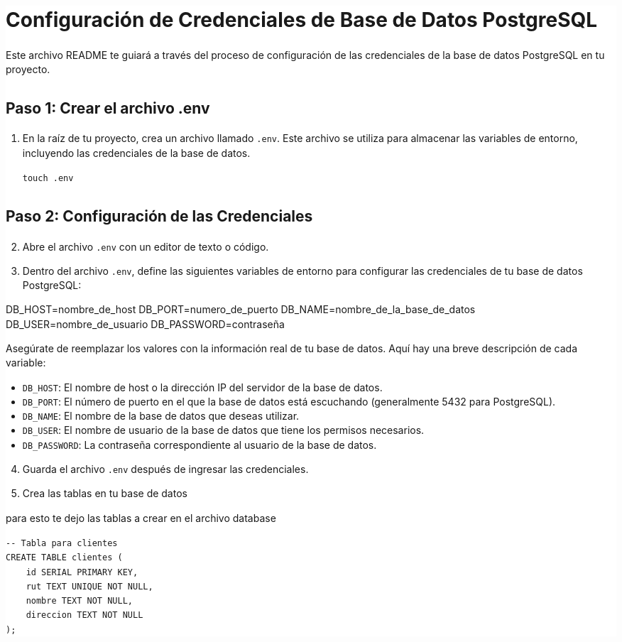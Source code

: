 # Configuración de Credenciales de Base de Datos PostgreSQL

Este archivo README te guiará a través del proceso de configuración de las credenciales de la base de datos PostgreSQL en tu proyecto. 

## Paso 1: Crear el archivo .env

1. En la raíz de tu proyecto, crea un archivo llamado `.env`. Este archivo se utiliza para almacenar las variables de entorno, incluyendo las credenciales de la base de datos.

   ```shell
   touch .env
## Paso 2: Configuración de las Credenciales

2. Abre el archivo `.env` con un editor de texto o código.

3. Dentro del archivo `.env`, define las siguientes variables de entorno para configurar las credenciales de tu base de datos PostgreSQL:

DB_HOST=nombre_de_host
DB_PORT=numero_de_puerto
DB_NAME=nombre_de_la_base_de_datos
DB_USER=nombre_de_usuario
DB_PASSWORD=contraseña


Asegúrate de reemplazar los valores con la información real de tu base de datos. Aquí hay una breve descripción de cada variable:

- `DB_HOST`: El nombre de host o la dirección IP del servidor de la base de datos.
- `DB_PORT`: El número de puerto en el que la base de datos está escuchando (generalmente 5432 para PostgreSQL).
- `DB_NAME`: El nombre de la base de datos que deseas utilizar.
- `DB_USER`: El nombre de usuario de la base de datos que tiene los permisos necesarios.
- `DB_PASSWORD`: La contraseña correspondiente al usuario de la base de datos.

4. Guarda el archivo `.env` después de ingresar las credenciales.

5. Crea las tablas en tu base de datos

para esto te dejo las tablas a crear en el archivo database

```
-- Tabla para clientes
CREATE TABLE clientes (
    id SERIAL PRIMARY KEY,
    rut TEXT UNIQUE NOT NULL,
    nombre TEXT NOT NULL,
    direccion TEXT NOT NULL
);
